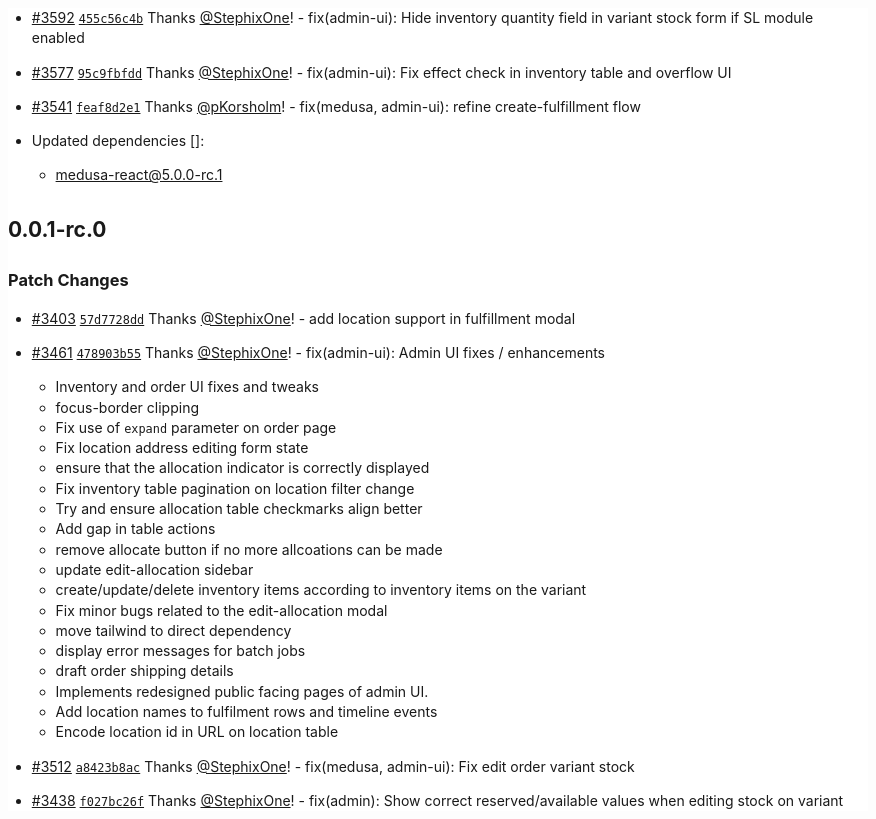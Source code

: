 - [#3592](https://github.com/medusajs/medusa/pull/3592) [`455c56c4b`](https://github.com/medusajs/medusa/commit/455c56c4b3846c583f39ba56352d645128b0c967) Thanks [@StephixOne](https://github.com/StephixOne)! - fix(admin-ui): Hide inventory quantity field in variant stock form if SL module enabled

- [#3577](https://github.com/medusajs/medusa/pull/3577) [`95c9fbfdd`](https://github.com/medusajs/medusa/commit/95c9fbfdd5f290df0f22115f27b82f0812f8bd67) Thanks [@StephixOne](https://github.com/StephixOne)! - fix(admin-ui): Fix effect check in inventory table and overflow UI

- [#3541](https://github.com/medusajs/medusa/pull/3541) [`feaf8d2e1`](https://github.com/medusajs/medusa/commit/feaf8d2e19715585d154464d003759c3a1f4f322) Thanks [@pKorsholm](https://github.com/pKorsholm)! - fix(medusa, admin-ui): refine create-fulfillment flow

- Updated dependencies []:
  - medusa-react@5.0.0-rc.1

## 0.0.1-rc.0

### Patch Changes

- [#3403](https://github.com/medusajs/medusa/pull/3403) [`57d7728dd`](https://github.com/medusajs/medusa/commit/57d7728dd9d00df712e1a872899b8397955dfe46) Thanks [@StephixOne](https://github.com/StephixOne)! - add location support in fulfillment modal

- [#3461](https://github.com/medusajs/medusa/pull/3461) [`478903b55`](https://github.com/medusajs/medusa/commit/478903b55a6f7c276fa2285ee35bf8a2b51a72fb) Thanks [@StephixOne](https://github.com/StephixOne)! - fix(admin-ui): Admin UI fixes / enhancements

  - Inventory and order UI fixes and tweaks
  - focus-border clipping
  - Fix use of `expand` parameter on order page
  - Fix location address editing form state
  - ensure that the allocation indicator is correctly displayed
  - Fix inventory table pagination on location filter change
  - Try and ensure allocation table checkmarks align better
  - Add gap in table actions
  - remove allocate button if no more allcoations can be made
  - update edit-allocation sidebar
  - create/update/delete inventory items according to inventory items on the variant
  - Fix minor bugs related to the edit-allocation modal
  - move tailwind to direct dependency
  - display error messages for batch jobs
  - draft order shipping details
  - Implements redesigned public facing pages of admin UI.
  - Add location names to fulfilment rows and timeline events
  - Encode location id in URL on location table

- [#3512](https://github.com/medusajs/medusa/pull/3512) [`a8423b8ac`](https://github.com/medusajs/medusa/commit/a8423b8acc8723dd3f5475d23bd9cb8be9c630c0) Thanks [@StephixOne](https://github.com/StephixOne)! - fix(medusa, admin-ui): Fix edit order variant stock

- [#3438](https://github.com/medusajs/medusa/pull/3438) [`f027bc26f`](https://github.com/medusajs/medusa/commit/f027bc26fca94931df61c1cc0c7450de08020975) Thanks [@StephixOne](https://github.com/StephixOne)! - fix(admin): Show correct reserved/available values when editing stock on variant
